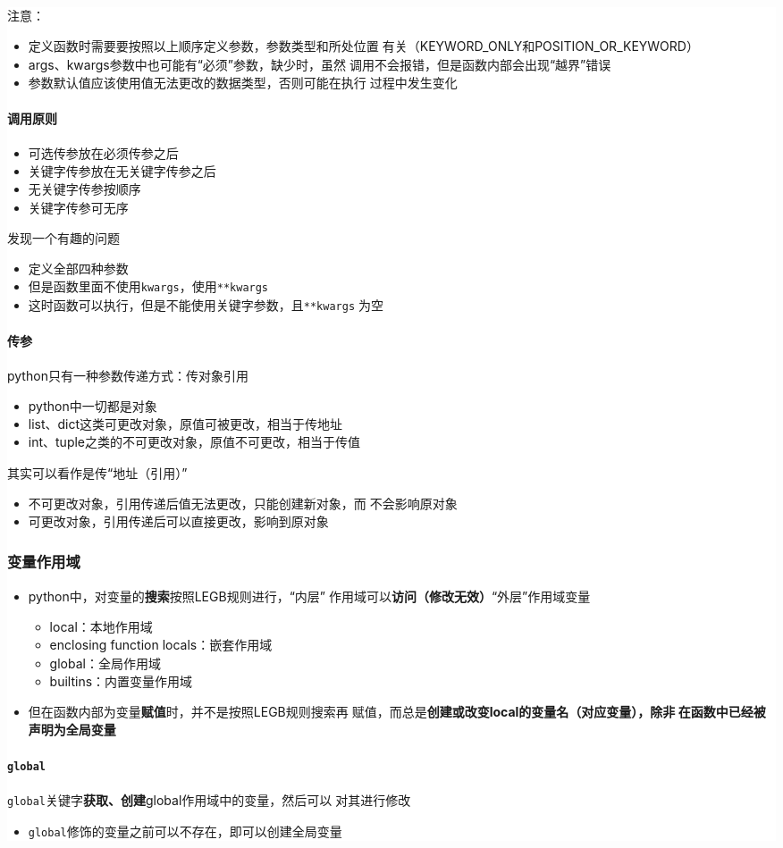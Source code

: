 注意：

-	定义函数时需要要按照以上顺序定义参数，参数类型和所处位置
	有关（KEYWORD_ONLY和POSITION_OR_KEYWORD）
-	args、kwargs参数中也可能有“必须”参数，缺少时，虽然
	调用不会报错，但是函数内部会出现“越界”错误
-	参数默认值应该使用值无法更改的数据类型，否则可能在执行
	过程中发生变化

####	调用原则

-	可选传参放在必须传参之后
-	关键字传参放在无关键字传参之后
-	无关键字传参按顺序
-	关键字传参可无序

发现一个有趣的问题

-	定义全部四种参数
-	但是函数里面不使用`kwargs`，使用`**kwargs`
-	这时函数可以执行，但是不能使用关键字参数，且`**kwargs`
	为空

####	传参

python只有一种参数传递方式：传对象引用

-	python中一切都是对象
-	list、dict这类可更改对象，原值可被更改，相当于传地址
-	int、tuple之类的不可更改对象，原值不可更改，相当于传值

其实可以看作是传“地址（引用）”

-	不可更改对象，引用传递后值无法更改，只能创建新对象，而
	不会影响原对象
-	可更改对象，引用传递后可以直接更改，影响到原对象

###	变量作用域

-	python中，对变量的**搜索**按照LEGB规则进行，“内层”
	作用域可以**访问（修改无效）**“外层”作用域变量
	-	local：本地作用域
	-	enclosing function locals：嵌套作用域
	-	global：全局作用域
	-	builtins：内置变量作用域

-	但在函数内部为变量**赋值**时，并不是按照LEGB规则搜索再
	赋值，而总是**创建或改变local的变量名（对应变量），除非
	在函数中已经被声明为全局变量**

####	`global`

`global`关键字**获取、创建**global作用域中的变量，然后可以
对其进行修改

-	`global`修饰的变量之前可以不存在，即可以创建全局变量
